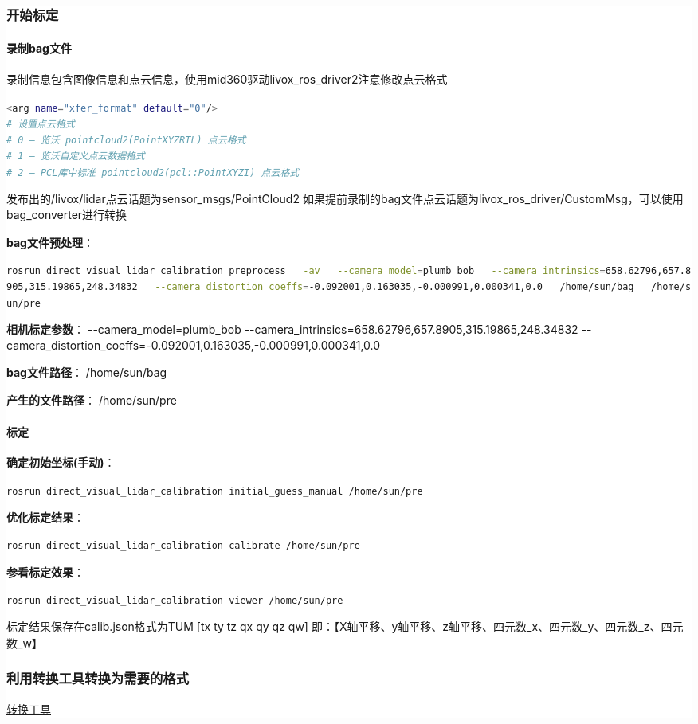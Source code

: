 ### 开始标定

#### 录制bag文件

录制信息包含图像信息和点云信息，使用mid360驱动livox_ros_driver2注意修改点云格式

```bash
<arg name="xfer_format" default="0"/>
# 设置点云格式
# 0 – 览沃 pointcloud2(PointXYZRTL) 点云格式
# 1 – 览沃自定义点云数据格式
# 2 – PCL库中标准 pointcloud2(pcl::PointXYZI) 点云格式
```

发布出的/livox/lidar点云话题为sensor_msgs/PointCloud2
如果提前录制的bag文件点云话题为livox_ros_driver/CustomMsg，可以使用bag_converter进行转换

**bag文件预处理**：

```bash
rosrun direct_visual_lidar_calibration preprocess   -av   --camera_model=plumb_bob   --camera_intrinsics=658.62796,657.8905,315.19865,248.34832   --camera_distortion_coeffs=-0.092001,0.163035,-0.000991,0.000341,0.0   /home/sun/bag   /home/sun/pre
```

**相机标定参数**：
--camera_model=plumb_bob   --camera_intrinsics=658.62796,657.8905,315.19865,248.34832   --camera_distortion_coeffs=-0.092001,0.163035,-0.000991,0.000341,0.0

**bag文件路径**：
/home/sun/bag

**产生的文件路径**：
/home/sun/pre

#### 标定

**确定初始坐标(手动)**：
```bash
rosrun direct_visual_lidar_calibration initial_guess_manual /home/sun/pre
```

**优化标定结果**：
```bash
rosrun direct_visual_lidar_calibration calibrate /home/sun/pre
```

**参看标定效果**：
```bash
rosrun direct_visual_lidar_calibration viewer /home/sun/pre
```

标定结果保存在calib.json格式为TUM [tx ty tz qx qy qz qw] 即：【X轴平移、y轴平移、z轴平移、四元数_x、四元数_y、四元数_z、四元数_w】

### 利用转换工具转换为需要的格式

[转换工具](https://gitee.com/link?target=https%3A%2F%2Fstaff.aist.go.jp%2Fk.koide%2Fworkspace%2Fmatrix_converter%2Fmatrix_converter.html)
